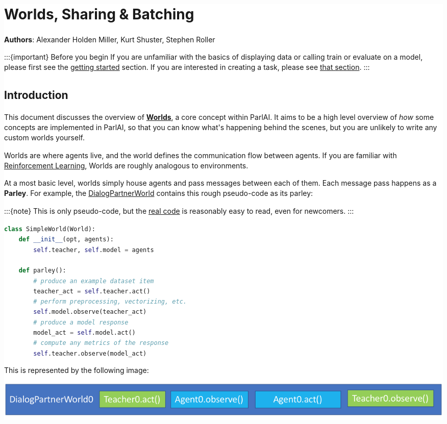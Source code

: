Worlds, Sharing & Batching
==========================

__Authors__: Alexander Holden Miller, Kurt Shuster, Stephen Roller

:::{important} Before you begin
If you are unfamiliar with the basics of displaying data or calling train or
evaluate on a model, please first see the [getting started](tutorial_basic)
section. If you are interested in creating a task, please see
[that section](tutorial_task).
:::

Introduction
------------

This document discusses the overview of [__Worlds__](parlai.core.worlds.World), a
core concept within ParlAI. It aims to be a high level overview of
_how_ some concepts are implemented in ParlAI, so that you can know what's
happening behind the scenes, but you are unlikely to write any custom worlds
yourself.

Worlds are where agents live, and the world defines the communication flow
between agents.  If you are familiar with
[Reinforcement Learning](https://en.wikipedia.org/wiki/Reinforcement_learning),
Worlds are roughly analogous to environments.

At a most basic level, worlds simply house agents and pass messages between
each of them. Each message pass happens as a __Parley__. For example, the
[DialogPartnerWorld](parlai.core.worlds.DialogPartnerWorld) contains this rough
pseudo-code as its parley:

:::{note}
This is only pseudo-code, but the
[real code](https://github.com/facebookresearch/ParlAI/blob/master/parlai/core/worlds.py)
is reasonably easy to read, even for newcomers.
:::

```python
class SimpleWorld(World):
    def __init__(opt, agents):
        self.teacher, self.model = agents

    def parley():
        # produce an example dataset item
        teacher_act = self.teacher.act()
        # perform preprocessing, vectorizing, etc.
        self.model.observe(teacher_act)
        # produce a model response
        model_act = self.model.act()
        # compute any metrics of the response
        self.teacher.observe(model_act)
```

This is represented by the following image:

<center>
<img src="_static/img/world_basic.png" alt="a simple parley", width="100%"/>
</center>
